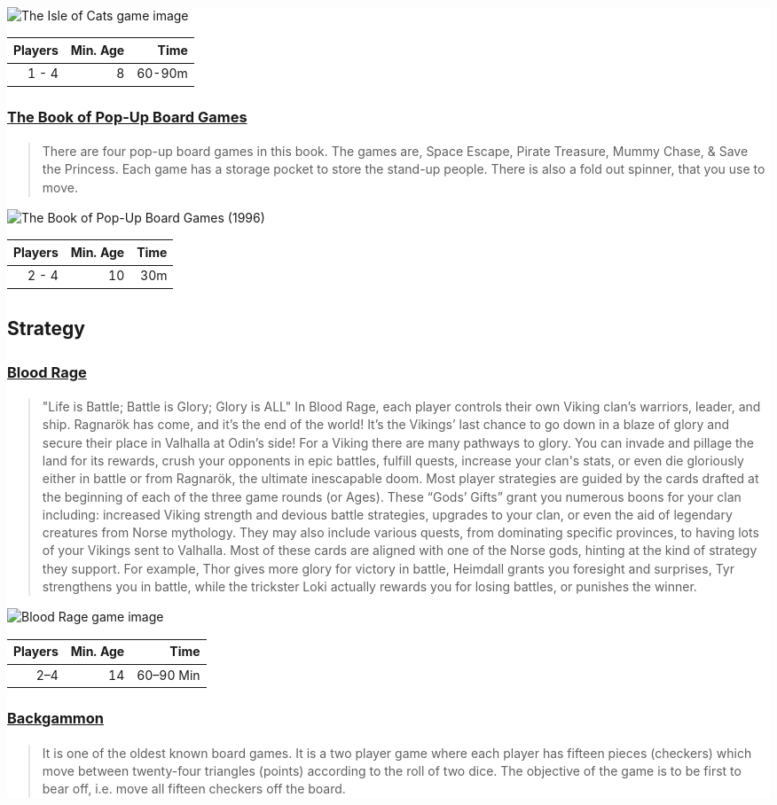 ![The Isle of Cats game image](https://cf.geekdo-images.com/AuAheDzhkLufiZFE9JaRNA__itemrep/img/UTvJuevXkKm8HYOJYtUms_7iC2I=/fit-in/246x300/filters:strip_icc()/pic4781085.jpg)

| Players | Min. Age | Time   |
| ------: | -------: | -----: |
|   1 - 4 |        8 | 60-90m |

### [The Book of Pop-Up Board Games](https://boardgamegeek.com/boardgame/22626/book-pop-board-games)

> There are four pop-up board games in this book. The games are, Space Escape, Pirate Treasure, Mummy Chase, & Save the Princess. Each game has a storage pocket to store the stand-up people. There is also a fold out spinner, that you use to move.

![The Book of Pop-Up Board Games (1996)](https://github.com/kishanrajput23/awesome-board-games/assets/70385488/27a63c2f-e87d-4457-b944-f0f1b2ef8f53)

| Players | Min. Age | Time   |
| ------: | -------: | -----: |
|   2 - 4 |        10 | 30m |

## Strategy

### [Blood Rage](https://boardgamegeek.com/boardgame/170216/blood-rage)

> "Life is Battle; Battle is Glory; Glory is ALL"
> In Blood Rage, each player controls their own Viking clan’s warriors, leader, and ship. Ragnarök has come, and it’s the end of the world! It’s the Vikings’ last chance to go down in a blaze of glory and secure their place in Valhalla at Odin’s side! For a Viking there are many pathways to glory. You can invade and pillage the land for its rewards, crush your opponents in epic battles, fulfill quests, increase your clan's stats, or even die gloriously either in battle or from Ragnarök, the ultimate inescapable doom.
> Most player strategies are guided by the cards drafted at the beginning of each of the three game rounds (or Ages). These “Gods’ Gifts” grant you numerous boons for your clan including: increased Viking strength and devious battle strategies, upgrades to your clan, or even the aid of legendary creatures from Norse mythology. They may also include various quests, from dominating specific provinces, to having lots of your Vikings sent to Valhalla. Most of these cards are aligned with one of the Norse gods, hinting at the kind of strategy they support. For example, Thor gives more glory for victory in battle, Heimdall grants you foresight and surprises, Tyr strengthens you in battle, while the trickster Loki actually rewards you for losing battles, or punishes the winner.

![Blood Rage game image](https://cf.geekdo-images.com/HkZSJfQnZ3EpS214xtuplg__itemrep/img/ZSJhCapvtPoiIQZ1XdfO-qgUuFY=/fit-in/246x300/filters:strip_icc()/pic2439223.jpg)

| Players | Min. Age | Time   |
| ------: | -------: | -----: |
|   2–4 |        14 | 60–90 Min |

### [Backgammon](https://en.wikipedia.org/wiki/Backgammon)

> It is one of the oldest known board games. It is a two player game where each player has fifteen pieces (checkers) which move between twenty-four triangles (points) according to the roll of two dice. The objective of the game is to be first to bear off, i.e. move all fifteen checkers off the board.
